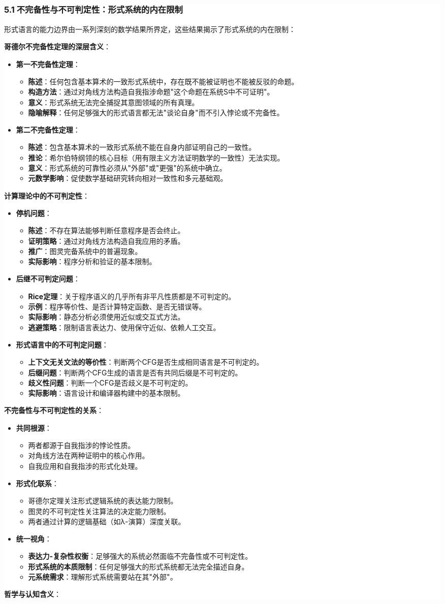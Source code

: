 ### 5.1 不完备性与不可判定性：形式系统的内在限制

形式语言的能力边界由一系列深刻的数学结果所界定，这些结果揭示了形式系统的内在限制：

**哥德尔不完备性定理的深层含义**：

- **第一不完备性定理**：
  - **陈述**：任何包含基本算术的一致形式系统中，存在既不能被证明也不能被反驳的命题。
  - **构造方法**：通过对角线方法构造自我指涉命题"这个命题在系统S中不可证明"。
  - **意义**：形式系统无法完全捕捉其意图领域的所有真理。
  - **隐喻解释**：任何足够强大的形式语言都无法"谈论自身"而不引入悖论或不完备性。

- **第二不完备性定理**：
  - **陈述**：包含基本算术的一致形式系统不能在自身内部证明自己的一致性。
  - **推论**：希尔伯特纲领的核心目标（用有限主义方法证明数学的一致性）无法实现。
  - **意义**：形式系统的可靠性必须从"外部"或"更强"的系统中确立。
  - **元数学影响**：促使数学基础研究转向相对一致性和多元基础观。

**计算理论中的不可判定性**：

- **停机问题**：
  - **陈述**：不存在算法能够判断任意程序是否会终止。
  - **证明策略**：通过对角线方法构造自我应用的矛盾。
  - **推广**：图灵完备系统中的普遍现象。
  - **实际影响**：程序分析和验证的基本限制。

- **后继不可判定问题**：
  - **Rice定理**：关于程序语义的几乎所有非平凡性质都是不可判定的。
  - **示例**：程序等价性、是否计算特定函数、是否无错误等。
  - **实际影响**：静态分析必须使用近似或交互式方法。
  - **逃避策略**：限制语言表达力、使用保守近似、依赖人工交互。

- **形式语言中的不可判定问题**：
  - **上下文无关文法的等价性**：判断两个CFG是否生成相同语言是不可判定的。
  - **后缀问题**：判断两个CFG生成的语言是否有共同后缀是不可判定的。
  - **歧义性问题**：判断一个CFG是否歧义是不可判定的。
  - **实际影响**：语言设计和编译器构建中的基本限制。

**不完备性与不可判定性的关系**：

- **共同根源**：
  - 两者都源于自我指涉的悖论性质。
  - 对角线方法在两种证明中的核心作用。
  - 自我应用和自我指涉的形式化处理。

- **形式化联系**：
  - 哥德尔定理关注形式逻辑系统的表达能力限制。
  - 图灵的不可判定性关注算法的决定能力限制。
  - 两者通过计算的逻辑基础（如λ-演算）深度关联。

- **统一视角**：
  - **表达力-复杂性权衡**：足够强大的系统必然面临不完备性或不可判定性。
  - **形式系统的本质限制**：任何足够强大的形式系统都无法完全描述自身。
  - **元系统需求**：理解形式系统需要站在其"外部"。

**哲学与认知含义**：
